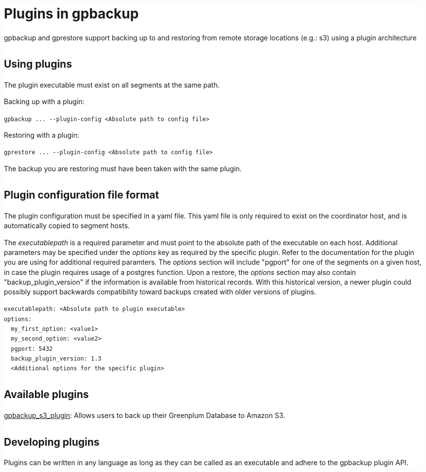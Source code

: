 # Plugins in gpbackup

gpbackup and gprestore support backing up to and restoring from remote storage locations (e.g.: s3) using a plugin architecture

## Using plugins
The plugin executable must exist on all segments at the same path.

Backing up with a plugin:
```
gpbackup ... --plugin-config <Absolute path to config file>
```

Restoring with a plugin:
```
gprestore ... --plugin-config <Absolute path to config file>
```
The backup you are restoring must have been taken with the same plugin.

## Plugin configuration file format
The plugin configuration must be specified in a yaml file. This yaml file is only required to exist on the coordinator host, and is automatically copied to segment hosts.

The _executablepath_ is a required parameter and must point to the absolute path of the executable on each host. Additional parameters may be specified under the _options_ key as required by the specific plugin. Refer to the documentation for the plugin you are using for additional required paramters. The _options_ section will include "pgport" for one of the segments on a given host, in case the plugin requires usage of a postgres function. Upon a restore, the _options_ section may also contain "backup_plugin_version" if the information is available from historical records.  With this historical version, a newer plugin could possibly support backwards compatibility toward backups created with older versions of plugins.

```
executablepath: <Absolute path to plugin executable>
options:
  my_first_option: <value1>
  my_second_option: <value2>
  pgport: 5432
  backup_plugin_version: 1.3
  <Additional options for the specific plugin>
```

## Available plugins
[gpbackup_s3_plugin](https://github.com/greenplum-db/gpbackup-s3-plugin): Allows users to back up their Greenplum Database to Amazon S3.

## Developing plugins

Plugins can be written in any language as long as they can be called as an executable and adhere to the gpbackup plugin API.

